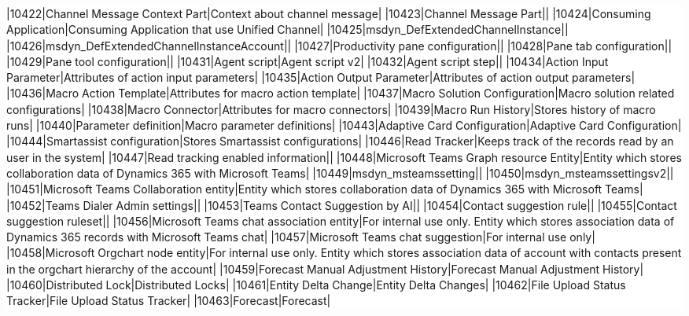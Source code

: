 |10422|Channel Message Context Part|Context about channel message|
|10423|Channel Message Part||
|10424|Consuming Application|Consuming Application that use Unified Channel|
|10425|msdyn_DefExtendedChannelInstance||
|10426|msdyn_DefExtendedChannelInstanceAccount||
|10427|Productivity pane configuration||
|10428|Pane tab configuration||
|10429|Pane tool configuration||
|10431|Agent script|Agent script v2|
|10432|Agent script step||
|10434|Action Input Parameter|Attributes of action input parameters|
|10435|Action Output Parameter|Attributes of action output parameters|
|10436|Macro Action Template|Attributes for macro action template|
|10437|Macro Solution Configuration|Macro solution related configurations|
|10438|Macro Connector|Attributes for macro connectors|
|10439|Macro Run History|Stores history of macro runs|
|10440|Parameter definition|Macro parameter definitions|
|10443|Adaptive Card Configuration|Adaptive Card Configuration|
|10444|Smartassist configuration|Stores Smartassist configurations|
|10446|Read Tracker|Keeps track of the records read by an user in the system|
|10447|Read tracking enabled information||
|10448|Microsoft Teams Graph resource Entity|Entity which stores collaboration data of Dynamics 365 with Microsoft Teams|
|10449|msdyn_msteamssetting||
|10450|msdyn_msteamssettingsv2||
|10451|Microsoft Teams Collaboration entity|Entity which stores collaboration data of Dynamics 365 with Microsoft Teams|
|10452|Teams Dialer Admin settings||
|10453|Teams Contact Suggestion by AI||
|10454|Contact suggestion rule||
|10455|Contact suggestion ruleset||
|10456|Microsoft Teams chat association entity|For internal use only. Entity which stores association data of Dynamics 365 records with Microsoft Teams chat|
|10457|Microsoft Teams chat suggestion|For internal use only|
|10458|Microsoft Orgchart node entity|For internal use only. Entity which stores association data of account with contacts present in the orgchart hierarchy of the account|
|10459|Forecast Manual Adjustment History|Forecast Manual Adjustment History|
|10460|Distributed Lock|Distributed Locks|
|10461|Entity Delta Change|Entity Delta Changes|
|10462|File Upload Status Tracker|File Upload Status Tracker|
|10463|Forecast|Forecast|